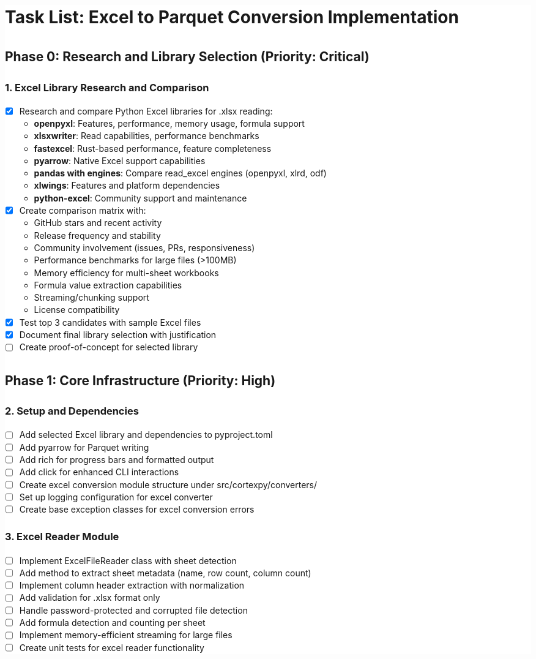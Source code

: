 # Task List: Excel to Parquet Conversion Implementation

## Phase 0: Research and Library Selection (Priority: Critical)

### 1. Excel Library Research and Comparison
- [x] Research and compare Python Excel libraries for .xlsx reading:
  - **openpyxl**: Features, performance, memory usage, formula support
  - **xlsxwriter**: Read capabilities, performance benchmarks
  - **fastexcel**: Rust-based performance, feature completeness
  - **pyarrow**: Native Excel support capabilities
  - **pandas with engines**: Compare read_excel engines (openpyxl, xlrd, odf)
  - **xlwings**: Features and platform dependencies
  - **python-excel**: Community support and maintenance
- [x] Create comparison matrix with:
  - GitHub stars and recent activity
  - Release frequency and stability
  - Community involvement (issues, PRs, responsiveness)
  - Performance benchmarks for large files (>100MB)
  - Memory efficiency for multi-sheet workbooks
  - Formula value extraction capabilities
  - Streaming/chunking support
  - License compatibility
- [x] Test top 3 candidates with sample Excel files
- [x] Document final library selection with justification
- [ ] Create proof-of-concept for selected library

## Phase 1: Core Infrastructure (Priority: High)

### 2. Setup and Dependencies
- [ ] Add selected Excel library and dependencies to pyproject.toml
- [ ] Add pyarrow for Parquet writing
- [ ] Add rich for progress bars and formatted output
- [ ] Add click for enhanced CLI interactions
- [ ] Create excel conversion module structure under src/cortexpy/converters/
- [ ] Set up logging configuration for excel converter
- [ ] Create base exception classes for excel conversion errors

### 3. Excel Reader Module
- [ ] Implement ExcelFileReader class with sheet detection
- [ ] Add method to extract sheet metadata (name, row count, column count)
- [ ] Implement column header extraction with normalization
- [ ] Add validation for .xlsx format only
- [ ] Handle password-protected and corrupted file detection
- [ ] Add formula detection and counting per sheet
- [ ] Implement memory-efficient streaming for large files
- [ ] Create unit tests for excel reader functionality
